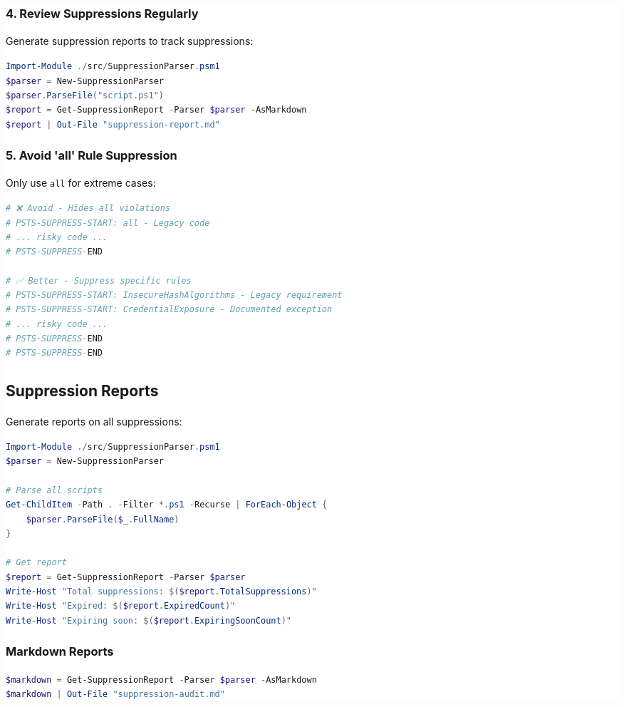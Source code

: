 ### 4. Review Suppressions Regularly

Generate suppression reports to track suppressions:

```powershell
Import-Module ./src/SuppressionParser.psm1
$parser = New-SuppressionParser
$parser.ParseFile("script.ps1")
$report = Get-SuppressionReport -Parser $parser -AsMarkdown
$report | Out-File "suppression-report.md"
```

### 5. Avoid 'all' Rule Suppression

Only use `all` for extreme cases:

```powershell
# ❌ Avoid - Hides all violations
# PSTS-SUPPRESS-START: all - Legacy code
# ... risky code ...
# PSTS-SUPPRESS-END

# ✅ Better - Suppress specific rules
# PSTS-SUPPRESS-START: InsecureHashAlgorithms - Legacy requirement
# PSTS-SUPPRESS-START: CredentialExposure - Documented exception
# ... risky code ...
# PSTS-SUPPRESS-END
# PSTS-SUPPRESS-END
```

## Suppression Reports

Generate reports on all suppressions:

```powershell
Import-Module ./src/SuppressionParser.psm1
$parser = New-SuppressionParser

# Parse all scripts
Get-ChildItem -Path . -Filter *.ps1 -Recurse | ForEach-Object {
    $parser.ParseFile($_.FullName)
}

# Get report
$report = Get-SuppressionReport -Parser $parser
Write-Host "Total suppressions: $($report.TotalSuppressions)"
Write-Host "Expired: $($report.ExpiredCount)"
Write-Host "Expiring soon: $($report.ExpiringSoonCount)"
```

### Markdown Reports

```powershell
$markdown = Get-SuppressionReport -Parser $parser -AsMarkdown
$markdown | Out-File "suppression-audit.md"
```
